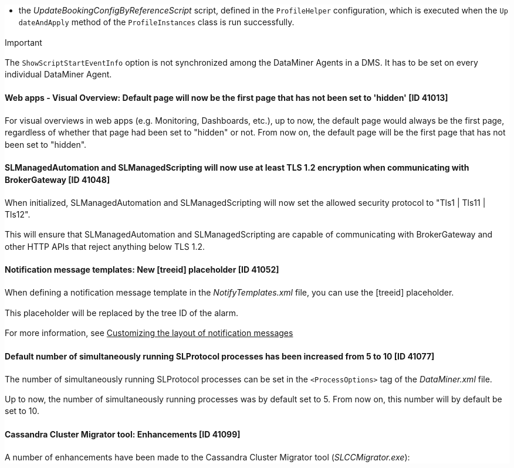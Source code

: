 - the *UpdateBookingConfigByReferenceScript* script, defined in the `ProfileHelper` configuration, which is executed when the `UpdateAndApply` method of the `ProfileInstances` class is run successfully.

> [!IMPORTANT]
> The `ShowScriptStartEventInfo` option is not synchronized among the DataMiner Agents in a DMS. It has to be set on every individual DataMiner Agent.

#### Web apps - Visual Overview: Default page will now be the first page that has not been set to 'hidden' [ID 41013]



For visual overviews in web apps (e.g. Monitoring, Dashboards, etc.), up to now, the default page would always be the first page, regardless of whether that page had been set to "hidden" or not. From now on, the default page will be the first page that has not been set to "hidden".

#### SLManagedAutomation and SLManagedScripting will now use at least TLS 1.2 encryption when communicating with BrokerGateway [ID 41048]



When initialized, SLManagedAutomation and SLManagedScripting will now set the allowed security protocol to "Tls1 | Tls11 | Tls12".

This will ensure that SLManagedAutomation and SLManagedScripting are capable of communicating with BrokerGateway and other HTTP APIs that reject anything below TLS 1.2.

#### Notification message templates: New [treeid] placeholder [ID 41052]



When defining a notification message template in the *NotifyTemplates.xml* file, you can use the [treeid] placeholder.

This placeholder will be replaced by the tree ID of the alarm.

For more information, see [Customizing the layout of notification messages](xref:Customizing_the_layout_of_notification_messages)

#### Default number of simultaneously running SLProtocol processes has been increased from 5 to 10 [ID 41077]



The number of simultaneously running SLProtocol processes can be set in the `<ProcessOptions>` tag of the *DataMiner.xml* file.

Up to now, the number of simultaneously running processes was by default set to 5. From now on, this number will by default be set to 10.

#### Cassandra Cluster Migrator tool: Enhancements [ID 41099]



A number of enhancements have been made to the Cassandra Cluster Migrator tool (*SLCCMigrator.exe*):
